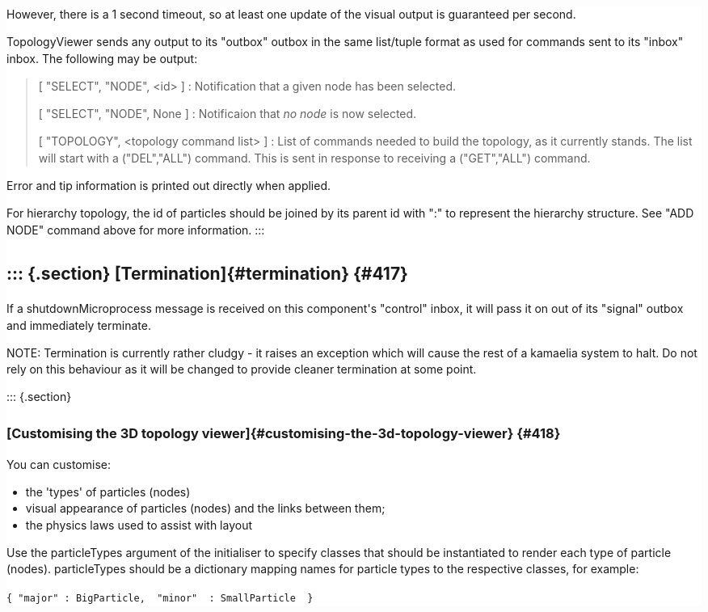 However, there is a 1 second timeout, so at least one update of the
visual output is guaranteed per second.

TopologyViewer sends any output to its \"outbox\" outbox in the same
list/tuple format as used for commands sent to its \"inbox\" inbox. The
following may be output:

> \[ \"SELECT\", \"NODE\", \<id\> \]
> :   Notification that a given node has been selected.
>
> \[ \"SELECT\", \"NODE\", None \]
> :   Notificaion that *no node* is now selected.
>
> \[ \"TOPOLOGY\", \<topology command list\> \]
> :   List of commands needed to build the topology, as it currently
>     stands. The list will start with a (\"DEL\",\"ALL\") command. This
>     is sent in response to receiving a (\"GET\",\"ALL\") command.

Error and tip information is printed out directly when applied.

For hierarchy topology, the id of particles should be joined by its
parent id with \":\" to represent the hierarchy structure. See \"ADD
NODE\" command above for more information.
:::

::: {.section}
[Termination]{#termination} {#417}
---------------------------

If a shutdownMicroprocess message is received on this component\'s
\"control\" inbox, it will pass it on out of its \"signal\" outbox and
immediately terminate.

NOTE: Termination is currently rather cludgy - it raises an exception
which will cause the rest of a kamaelia system to halt. Do not rely on
this behaviour as it will be changed to provide cleaner termination at
some point.

::: {.section}
### [Customising the 3D topology viewer]{#customising-the-3d-topology-viewer} {#418}

You can customise:

-   the \'types\' of particles (nodes)
-   visual appearance of particles (nodes) and the links between them;
-   the physics laws used to assist with layout

Use the particleTypes argument of the initialiser to specify classes
that should be instantiated to render each type of particle (nodes).
particleTypes should be a dictionary mapping names for particle types to
the respective classes, for example:

``` {.literal-block}
{ "major" : BigParticle,  "minor"  : SmallParticle  }
```
